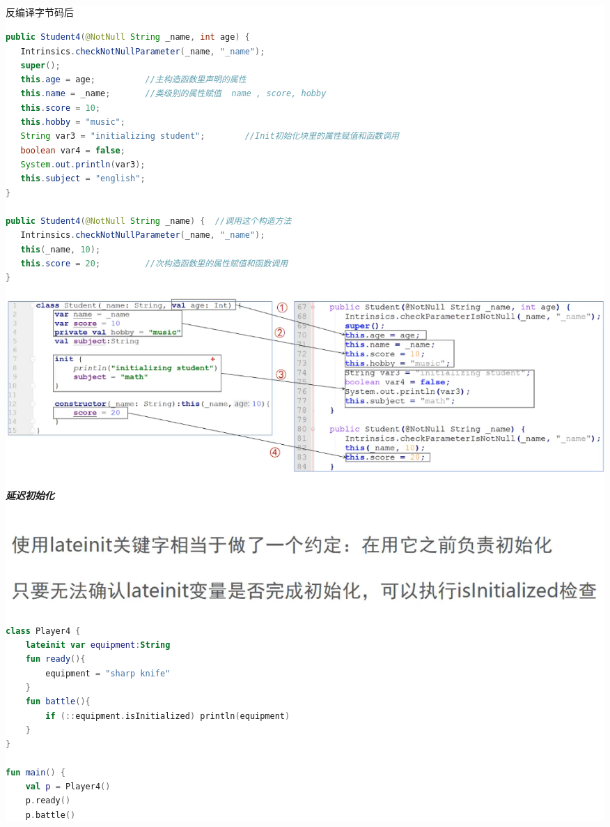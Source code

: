 

反编译字节码后

```java
public Student4(@NotNull String _name, int age) {
   Intrinsics.checkNotNullParameter(_name, "_name");
   super();
   this.age = age;			//主构造函数里声明的属性
   this.name = _name;		//类级别的属性赋值	name , score, hobby
   this.score = 10;			
   this.hobby = "music";
   String var3 = "initializing student"; 		//Init初始化块里的属性赋值和函数调用
   boolean var4 = false;
   System.out.println(var3);
   this.subject = "english";		
}

public Student4(@NotNull String _name) {  //调用这个构造方法
   Intrinsics.checkNotNullParameter(_name, "_name");
   this(_name, 10); 
   this.score = 20;			//次构造函数里的属性赋值和函数调用
}
```

![](kotlin-collection-class/2021-08-21_20-07-53_class_init_order.png)

##### 延迟初始化

![](kotlin-collection-class/2021-08-21_8.18.35_lateinit.png)

```kotlin
class Player4 {
    lateinit var equipment:String
    fun ready(){
        equipment = "sharp knife"
    }
    fun battle(){
        if (::equipment.isInitialized) println(equipment)
    }
}

fun main() {
    val p = Player4()
    p.ready()
    p.battle()
```